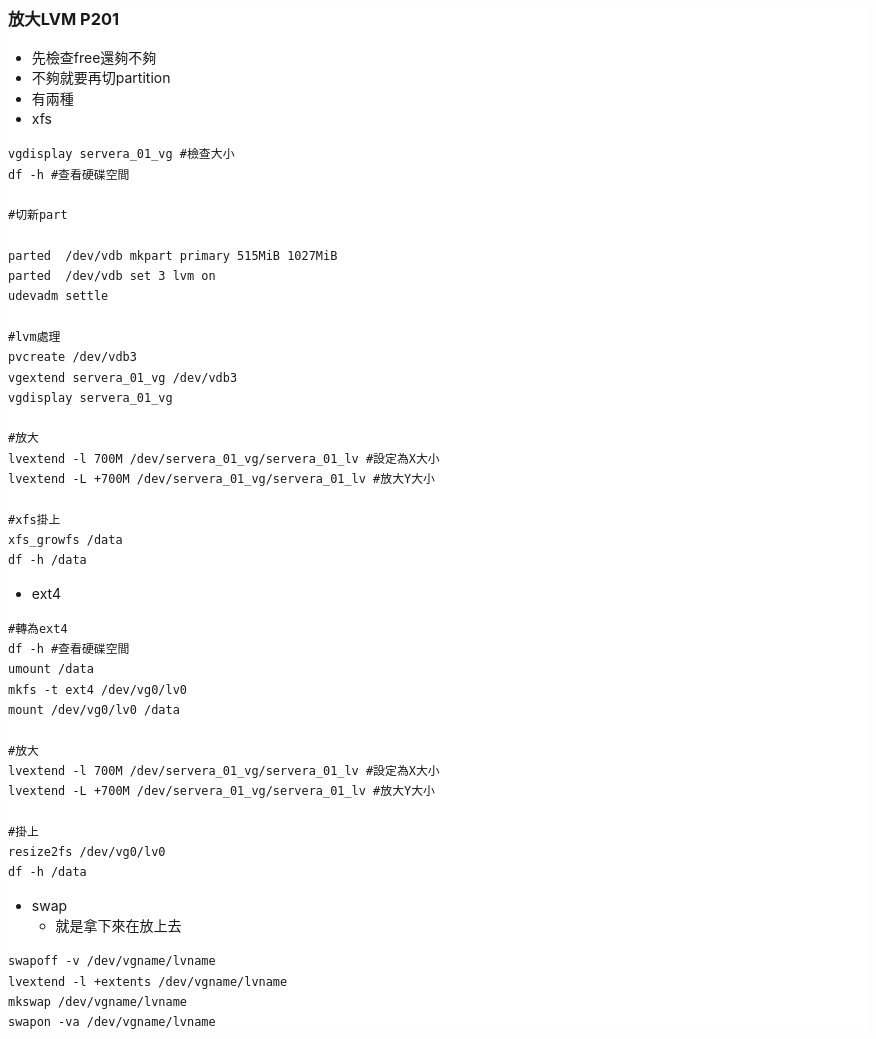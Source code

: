 ```
```

### 放大LVM P201 
* 先檢查free還夠不夠
* 不夠就要再切partition
* 有兩種
* xfs
```
vgdisplay servera_01_vg #檢查大小
df -h #查看硬碟空間

#切新part

parted  /dev/vdb mkpart primary 515MiB 1027MiB
parted  /dev/vdb set 3 lvm on
udevadm settle

#lvm處理
pvcreate /dev/vdb3
vgextend servera_01_vg /dev/vdb3
vgdisplay servera_01_vg

#放大
lvextend -l 700M /dev/servera_01_vg/servera_01_lv #設定為X大小
lvextend -L +700M /dev/servera_01_vg/servera_01_lv #放大Y大小

#xfs掛上
xfs_growfs /data
df -h /data
```
* ext4
```
#轉為ext4
df -h #查看硬碟空間
umount /data
mkfs -t ext4 /dev/vg0/lv0
mount /dev/vg0/lv0 /data

#放大
lvextend -l 700M /dev/servera_01_vg/servera_01_lv #設定為X大小
lvextend -L +700M /dev/servera_01_vg/servera_01_lv #放大Y大小

#掛上
resize2fs /dev/vg0/lv0
df -h /data
```
* swap
    * 就是拿下來在放上去
```
swapoff -v /dev/vgname/lvname
lvextend -l +extents /dev/vgname/lvname
mkswap /dev/vgname/lvname
swapon -va /dev/vgname/lvname
```

